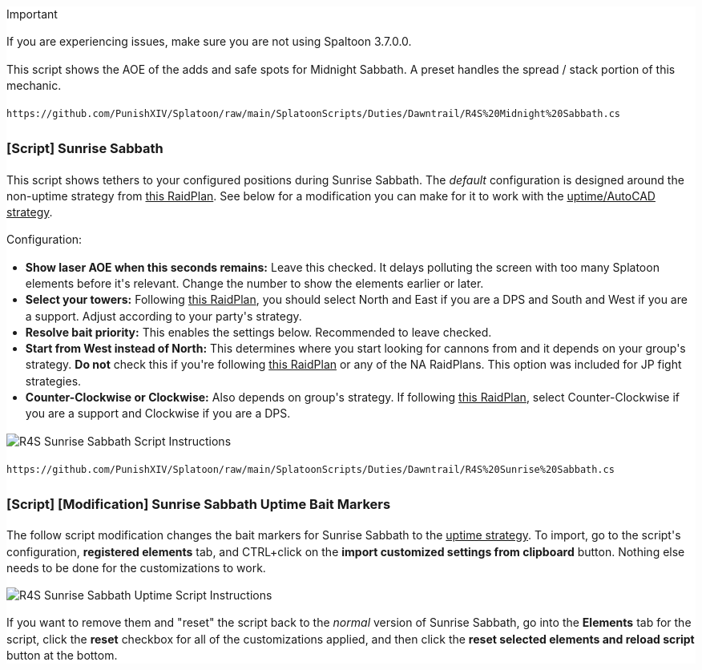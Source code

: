 > [!IMPORTANT]
> If you are experiencing issues, make sure you are not using Spaltoon 3.7.0.0.

This script shows the AOE of the adds and safe spots for Midnight Sabbath. A preset handles the spread / stack portion of this mechanic.

```
https://github.com/PunishXIV/Splatoon/raw/main/SplatoonScripts/Duties/Dawntrail/R4S%20Midnight%20Sabbath.cs
```

### [Script] Sunrise Sabbath

This script shows tethers to your configured positions during Sunrise Sabbath. The _default_ configuration is designed around the non-uptime strategy from [this RaidPlan](https://raidplan.io/plan/DGafL6v7CUTkx_5c). See below for a modification you can make for it to work with the [uptime/AutoCAD strategy](https://raidplan.io/plan/OnQXobwatopL1G8u).

Configuration:

- **Show laser AOE when this seconds remains:** Leave this checked. It delays polluting the screen with too many Splatoon elements before it's relevant. Change the number to show the elements earlier or later.
- **Select your towers:** Following [this RaidPlan](https://raidplan.io/plan/DGafL6v7CUTkx_5c), you should select North and East if you are a DPS and South and West if you are a support. Adjust according to your party's strategy.
- **Resolve bait priority:** This enables the settings below. Recommended to leave checked.
- **Start from West instead of North:** This determines where you start looking for cannons from and it depends on your group's strategy. **Do not** check this if you're following [this RaidPlan](https://raidplan.io/plan/DGafL6v7CUTkx_5c) or any of the NA RaidPlans. This option was included for JP fight strategies.
- **Counter-Clockwise or Clockwise:** Also depends on group's strategy. If following [this RaidPlan](https://raidplan.io/plan/DGafL6v7CUTkx_5c), select Counter-Clockwise if you are a support and Clockwise if you are a DPS.

![R4S Sunrise Sabbath Script Instructions](/docs/images/instructions/dawntrail/raids/R4S_3.png)

```
https://github.com/PunishXIV/Splatoon/raw/main/SplatoonScripts/Duties/Dawntrail/R4S%20Sunrise%20Sabbath.cs
```

### [Script] [Modification] Sunrise Sabbath Uptime Bait Markers

The follow script modification changes the bait markers for Sunrise Sabbath to the [uptime strategy](https://raidplan.io/plan/OnQXobwatopL1G8u). To import, go to the script's configuration, **registered elements** tab, and CTRL+click on the **import customized settings from clipboard** button. Nothing else needs to be done for the customizations to work.

![R4S Sunrise Sabbath Uptime Script Instructions](/docs/images/instructions/dawntrail/raids/R4S_4.png)

If you want to remove them and "reset" the script back to the _normal_ version of Sunrise Sabbath, go into the **Elements** tab for the script, click the **reset** checkbox for all of the customizations applied, and then click the **reset selected elements and reload script** button at the bottom.
